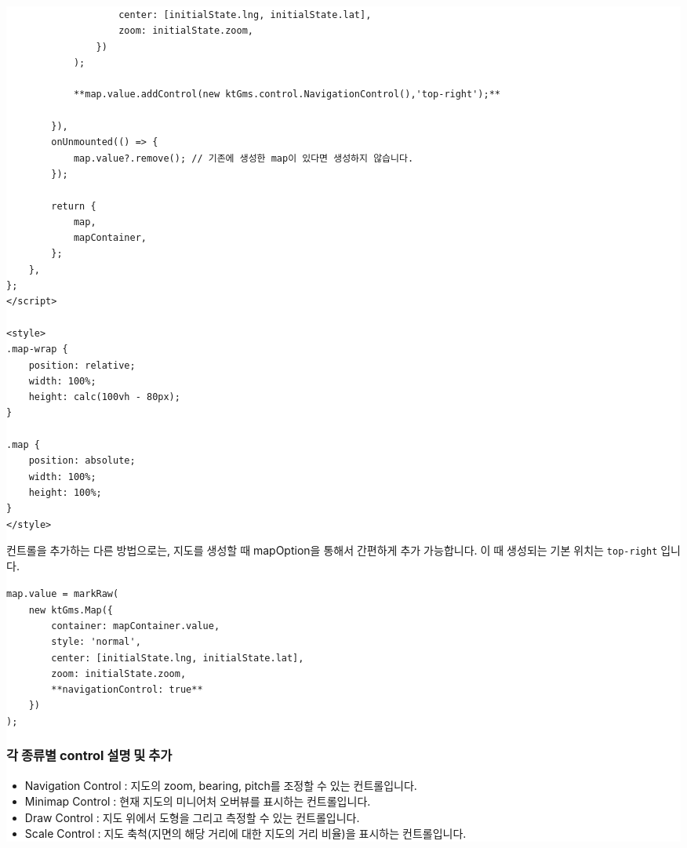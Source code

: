 ```tsx
                    center: [initialState.lng, initialState.lat],
                    zoom: initialState.zoom,
                })
            );
            
            **map.value.addControl(new ktGms.control.NavigationControl(),'top-right');**

        }),
        onUnmounted(() => { 
            map.value?.remove(); // 기존에 생성한 map이 있다면 생성하지 않습니다.
        });

        return {
            map,
            mapContainer,
        };
    },
};
</script>

<style>
.map-wrap {
    position: relative;
    width: 100%;
    height: calc(100vh - 80px);
}

.map {
    position: absolute;
    width: 100%;
    height: 100%;
}
</style>
```

컨트롤을 추가하는 다른 방법으로는, 지도를 생성할 때 mapOption을 통해서 간편하게 추가 가능합니다. 이 때 생성되는 기본 위치는 `top-right` 입니다.

```tsx
map.value = markRaw(
	new ktGms.Map({
		container: mapContainer.value,
		style: 'normal',
		center: [initialState.lng, initialState.lat],
		zoom: initialState.zoom,
		**navigationControl: true**
	})
);
```

### 각 종류별 control 설명 및 추가

- Navigation Control : 지도의 zoom, bearing, pitch를 조정할 수 있는 컨트롤입니다.
- Minimap Control : 현재 지도의 미니어처 오버뷰를 표시하는 컨트롤입니다.
- Draw Control : 지도 위에서 도형을 그리고 측정할 수 있는 컨트롤입니다.
- Scale Control : 지도 축척(지면의 해당 거리에 대한 지도의 거리 비율)을 표시하는 컨트롤입니다.
